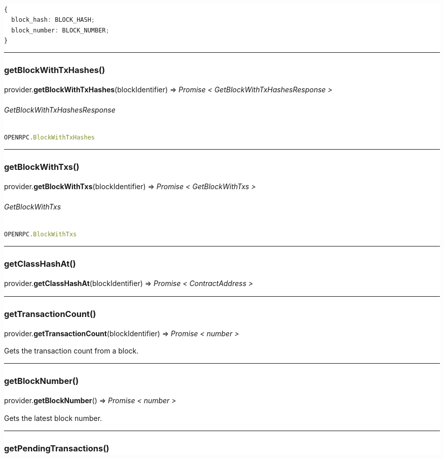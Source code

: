 ```typescript
{
  block_hash: BLOCK_HASH;
  block_number: BLOCK_NUMBER;
}
```

---

### getBlockWithTxHashes()

provider.**getBlockWithTxHashes**(blockIdentifier) => _Promise < GetBlockWithTxHashesResponse >_

###### _GetBlockWithTxHashesResponse_

```typescript
OPENRPC.BlockWithTxHashes
```

---

### getBlockWithTxs()

provider.**getBlockWithTxs**(blockIdentifier) => _Promise < GetBlockWithTxs >_

###### _GetBlockWithTxs_

```typescript
OPENRPC.BlockWithTxs
```

---

### getClassHashAt()

provider.**getClassHashAt**(blockIdentifier) => _Promise < ContractAddress >_

---

### getTransactionCount()

provider.**getTransactionCount**(blockIdentifier) => _Promise < number >_

Gets the transaction count from a block.

---

### getBlockNumber()

provider.**getBlockNumber**() => _Promise < number >_

Gets the latest block number.

---

### getPendingTransactions()
